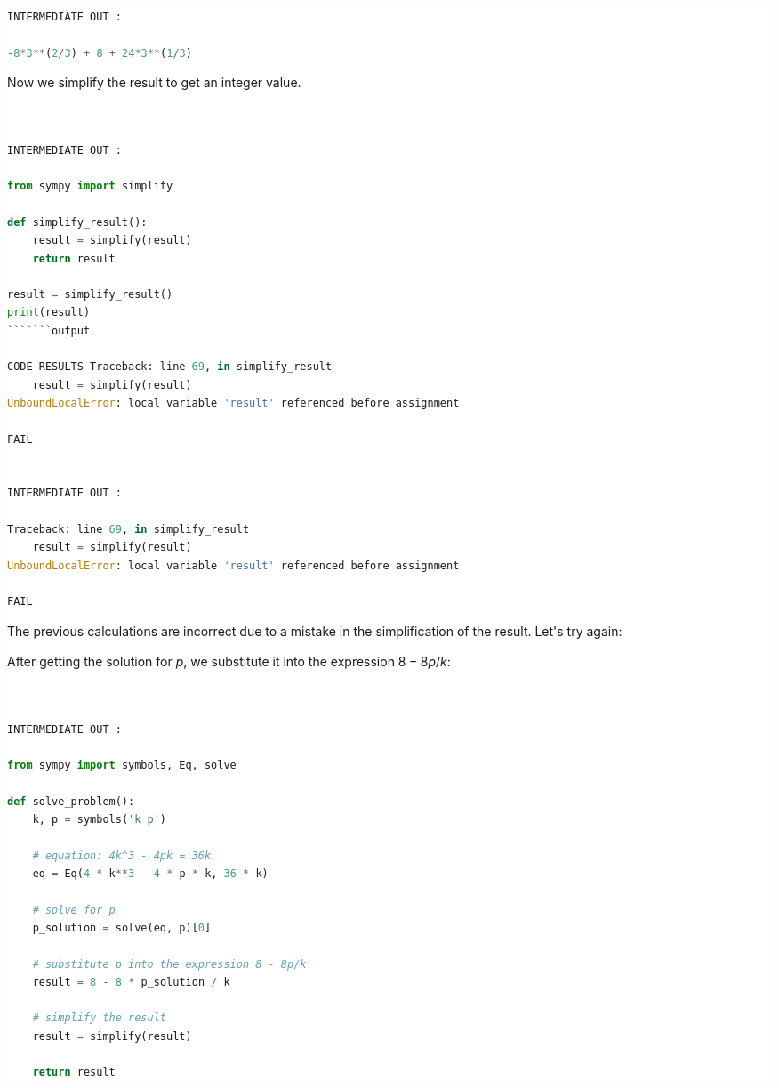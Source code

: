 ```python
INTERMEDIATE OUT :

-8*3**(2/3) + 8 + 24*3**(1/3)
```
Now we simplify the result to get an integer value.

```python


INTERMEDIATE OUT :

from sympy import simplify

def simplify_result():
    result = simplify(result)
    return result

result = simplify_result()
print(result)
```````output

CODE RESULTS Traceback: line 69, in simplify_result
    result = simplify(result)
UnboundLocalError: local variable 'result' referenced before assignment

FAIL


INTERMEDIATE OUT :

Traceback: line 69, in simplify_result
    result = simplify(result)
UnboundLocalError: local variable 'result' referenced before assignment

FAIL

```
The previous calculations are incorrect due to a mistake in the simplification of the result. Let's try again:

After getting the solution for $p$, we substitute it into the expression $8 - 8p/k$:

```python


INTERMEDIATE OUT :

from sympy import symbols, Eq, solve

def solve_problem():
    k, p = symbols('k p')

    # equation: 4k^3 - 4pk = 36k
    eq = Eq(4 * k**3 - 4 * p * k, 36 * k)

    # solve for p
    p_solution = solve(eq, p)[0]

    # substitute p into the expression 8 - 8p/k
    result = 8 - 8 * p_solution / k

    # simplify the result
    result = simplify(result)

    return result
```